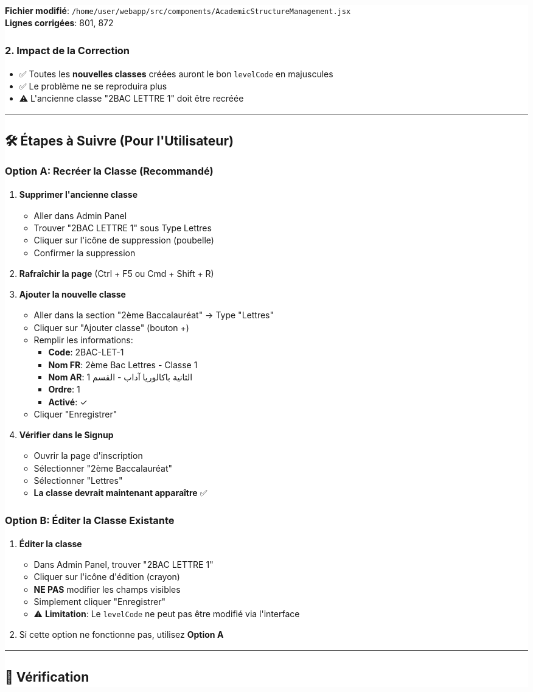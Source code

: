**Fichier modifié**: `/home/user/webapp/src/components/AcademicStructureManagement.jsx`  
**Lignes corrigées**: 801, 872

### 2. Impact de la Correction
- ✅ Toutes les **nouvelles classes** créées auront le bon `levelCode` en majuscules
- ✅ Le problème ne se reproduira plus
- ⚠️ L'ancienne classe "2BAC LETTRE 1" doit être recréée

---

## 🛠️ Étapes à Suivre (Pour l'Utilisateur)

### Option A: Recréer la Classe (Recommandé)

1. **Supprimer l'ancienne classe**
   - Aller dans Admin Panel
   - Trouver "2BAC LETTRE 1" sous Type Lettres
   - Cliquer sur l'icône de suppression (poubelle)
   - Confirmer la suppression

2. **Rafraîchir la page** (Ctrl + F5 ou Cmd + Shift + R)

3. **Ajouter la nouvelle classe**
   - Aller dans la section "2ème Baccalauréat" → Type "Lettres"
   - Cliquer sur "Ajouter classe" (bouton +)
   - Remplir les informations:
     - **Code**: 2BAC-LET-1
     - **Nom FR**: 2ème Bac Lettres - Classe 1
     - **Nom AR**: الثانية باكالوريا آداب - القسم 1
     - **Ordre**: 1
     - **Activé**: ✓
   - Cliquer "Enregistrer"

4. **Vérifier dans le Signup**
   - Ouvrir la page d'inscription
   - Sélectionner "2ème Baccalauréat"
   - Sélectionner "Lettres"
   - **La classe devrait maintenant apparaître** ✅

### Option B: Éditer la Classe Existante

1. **Éditer la classe**
   - Dans Admin Panel, trouver "2BAC LETTRE 1"
   - Cliquer sur l'icône d'édition (crayon)
   - **NE PAS** modifier les champs visibles
   - Simplement cliquer "Enregistrer"
   - ⚠️ **Limitation**: Le `levelCode` ne peut pas être modifié via l'interface

2. Si cette option ne fonctionne pas, utilisez **Option A**

---

## 🧪 Vérification
